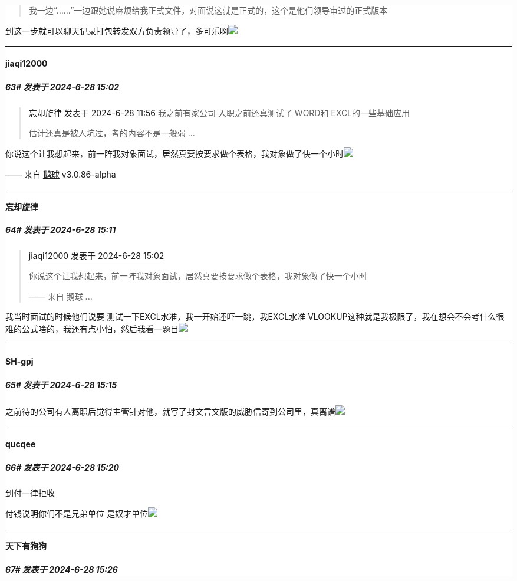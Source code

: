 <blockquote>我一边“……”一边跟她说麻烦给我正式文件，对面说这就是正式的，这个是他们领导审过的正式版本</blockquote>

到这一步就可以聊天记录打包转发双方负责领导了，多可乐啊<img src="https://static.saraba1st.com/image/smiley/face2017/067.png" referrerpolicy="no-referrer">


*****

####  jiaqi12000  
##### 63#       发表于 2024-6-28 15:02

<blockquote><a href="httphttps://bbs.saraba1st.com/2b/forum.php?mod=redirect&amp;goto=findpost&amp;pid=65410443&amp;ptid=2189305" target="_blank">忘却旋律 发表于 2024-6-28 11:56</a>
我之前有家公司 入职之前还真测试了 WORD和 EXCL的一些基础应用

估计还真是被人坑过，考的内容不是一般弱 ...</blockquote>
你说这个让我想起来，前一阵我对象面试，居然真要按要求做个表格，我对象做了快一个小时<img src="https://static.saraba1st.com/image/smiley/face2017/004.gif" referrerpolicy="no-referrer">

—— 来自 [鹅球](https://www.pgyer.com/xfPejhuq) v3.0.86-alpha


*****

####  忘却旋律  
##### 64#       发表于 2024-6-28 15:11

<blockquote><a href="httphttps://bbs.saraba1st.com/2b/forum.php?mod=redirect&amp;goto=findpost&amp;pid=65412484&amp;ptid=2189305" target="_blank">jiaqi12000 发表于 2024-6-28 15:02</a>

你说这个让我想起来，前一阵我对象面试，居然真要按要求做个表格，我对象做了快一个小时

—— 来自 鹅球 ...</blockquote>
我当时面试的时候他们说要 测试一下EXCL水准，我一开始还吓一跳，我EXCL水准 VLOOKUP这种就是我极限了，我在想会不会考什么很难的公式啥的，我还有点小怕，然后我看一题目<img src="https://static.saraba1st.com/image/smiley/face2017/017.png" referrerpolicy="no-referrer">


*****

####  SH-gpj  
##### 65#       发表于 2024-6-28 15:15

之前待的公司有人离职后觉得主管针对他，就写了封文言文版的威胁信寄到公司里，真离谱<img src="https://static.saraba1st.com/image/smiley/face2017/004.gif" referrerpolicy="no-referrer">


*****

####  qucqee  
##### 66#       发表于 2024-6-28 15:20

到付一律拒收

付钱说明你们不是兄弟单位 是奴才单位<img src="https://static.saraba1st.com/image/smiley/face2017/066.png" referrerpolicy="no-referrer">


*****

####  天下有狗狗  
##### 67#       发表于 2024-6-28 15:26
